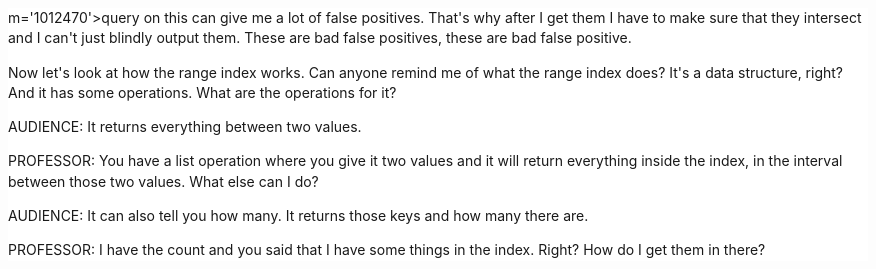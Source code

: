   m='1012470'>query</span> <span m='1012620'>on</span> <span
  m='1012730'>this</span> <span m='1012980'>can</span> <span
  m='1013200'>give</span> <span m='1013370'>me</span> <span m='1013460'>a</span>
  <span m='1013510'>lot</span> <span m='1013790'>of</span> <span
  m='1014180'>false</span> <span m='1014470'>positives.</span> <span
  m='1015680'>That's</span> <span m='1015930'>why</span> <span
  m='1016080'>after</span> <span m='1016460'>I</span> <span
  m='1016580'>get</span> <span m='1016940'>them I</span> <span
  m='1017230'>have</span> <span m='1017620'>to</span> <span
  m='1017850'>make</span> <span m='1018040'>sure</span> <span
  m='1018210'>that</span> <span m='1018410'>they</span> <span
  m='1018500'>intersect</span> <span m='1019410'>and</span> <span
  m='1019600'>I</span> <span m='1019660'>can't</span> <span
  m='1019890'>just</span> <span m='1020370'>blindly</span> <span
  m='1020510'>output</span> <span m='1020830'>them.</span> <span
  m='1022830'>These</span> <span m='1023150'>are</span> <span
  m='1023300'>bad</span> <span m='1024010'>false</span> <span
  m='1024230'>positives,</span> <span m='1024810'>these</span> <span
  m='1025020'>are</span> <span m='1025405'>bad</span> <span
  m='1025660'>false</span> <span m='1025800'>positive.</span> </p><p><span
  m='1027160'>Now</span> <span m='1027190'>let's</span> <span
  m='1027460'>look</span> <span m='1027640'>at</span> <span
  m='1027790'>how</span> <span m='1027940'>the</span> <span
  m='1028099'>range</span> <span m='1028400'>index</span> <span
  m='1028750'>works.</span> <span m='1029650'>Can</span> <span
  m='1029800'>anyone</span> <span m='1030650'>remind</span> <span
  m='1031130'>me</span> <span m='1031310'>of what</span> <span
  m='1031560'>the</span> <span m='1031670'>range</span> <span
  m='1031940'>index</span> <span m='1032280'>does?</span> <span
  m='1033700'>It's</span> <span m='1033829'>a</span> <span
  m='1033890'>data</span> <span m='1034150'>structure,</span> <span
  m='1034609'>right?</span> <span m='1034700'>And</span> <span m='1035000'>it
  has</span> <span m='1035200'>some</span> <span m='1035369'>operations.</span>
  <span m='1036099'>What</span> <span m='1036280'>are</span> <span
  m='1036380'>the</span> <span m='1036520'>operations</span> <span
  m='1036794'>for it?</span> </p><p><span m='1045817'>AUDIENCE: It returns
  everything</span> <span m='1046303'>between</span> <span
  m='1046789'>two</span> <span m='1047275'>values.</span> </p><p><span
  m='1050430'>PROFESSOR: You</span> <span m='1050720'>have</span> <span
  m='1051190'>a list</span> <span m='1051420'>operation</span> <span
  m='1052250'>where</span> <span m='1052870'>you</span> <span m='1052990'>give
  it</span> <span m='1053310'>two</span> <span m='1053550'>values</span> <span
  m='1055240'>and</span> <span m='1055480'>it will</span> <span
  m='1055790'>return</span> <span m='1056920'>everything</span> <span
  m='1057450'>inside</span> <span m='1057810'>the</span> <span
  m='1058020'>index,</span> <span m='1058770'>in</span> <span
  m='1058960'>the</span> <span m='1059040'>interval</span> <span
  m='1060690'>between</span> <span m='1061000'>those</span> <span
  m='1061190'>two</span> <span m='1061690'>values.</span> <span
  m='1064250'>What</span> <span m='1064420'>else</span> <span
  m='1065020'>can</span> <span m='1065200'>I</span> <span m='1065360'>do?</span>
  </p><p><span m='1070540'>AUDIENCE: It can also tell you how many.</span> <span
  m='1072950'>It returns those keys</span> <span m='1073432'>and how</span>
  <span m='1074396'>many</span> <span m='1074878'>there</span> <span
  m='1075360'>are.</span> </p><p><span m='1077770'>PROFESSOR: I have the
  count</span> <span m='1078750'>and</span> <span m='1079310'>you</span> <span
  m='1079470'>said</span> <span m='1079650'>that</span> <span
  m='1079830'>I</span> <span m='1079890'>have</span> <span
  m='1081840'>some</span> <span m='1082160'>things</span> <span
  m='1082590'>in</span> <span m='1082720'>the</span> <span
  m='1082830'>index.</span> <span m='1083400'>Right?</span> <span
  m='1083830'>How</span> <span m='1084030'>do</span> <span m='1084170'>I</span>
  <span m='1084250'>get</span> <span m='1084470'>them</span> <span
  m='1084630'>in</span> <span m='1084720'>there?</span> <span